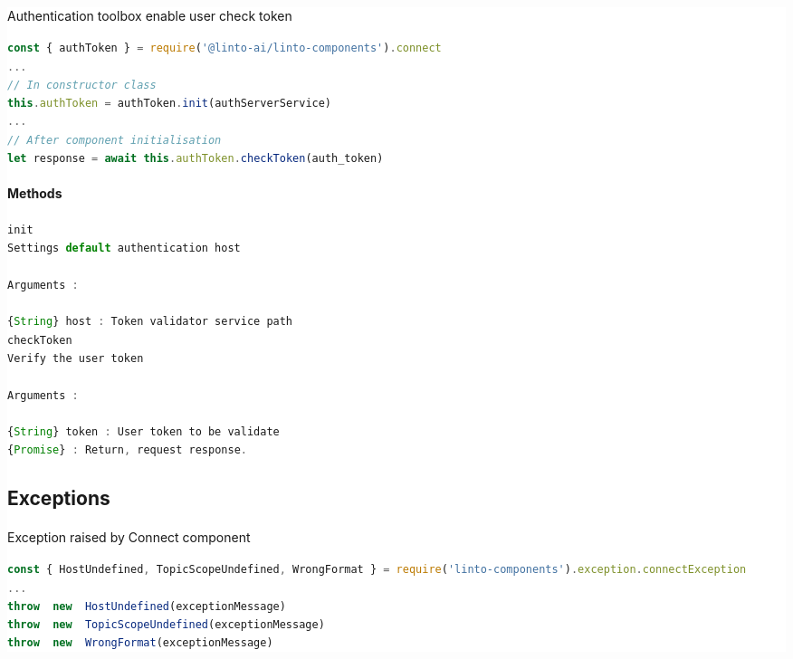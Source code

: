 </TabItem>

<TabItem value="Authenticated Token" label="Authenticated Token">

Authentication toolbox enable user check token

```js
const { authToken } = require('@linto-ai/linto-components').connect
...
// In constructor class
this.authToken = authToken.init(authServerService)
...
// After component initialisation
let response = await this.authToken.checkToken(auth_token)
```

#### Methods

```js
init
Settings default authentication host

Arguments :

{String} host : Token validator service path
checkToken
Verify the user token

Arguments :

{String} token : User token to be validate
{Promise} : Return, request response.
```

</TabItem>


</Tabs>



## Exceptions
  
<Tabs>
<TabItem value="Connect" label="Connect">

Exception raised by Connect component

```js
const { HostUndefined, TopicScopeUndefined, WrongFormat } = require('linto-components').exception.connectException
...
throw  new  HostUndefined(exceptionMessage)
throw  new  TopicScopeUndefined(exceptionMessage)
throw  new  WrongFormat(exceptionMessage)
```

</TabItem>
